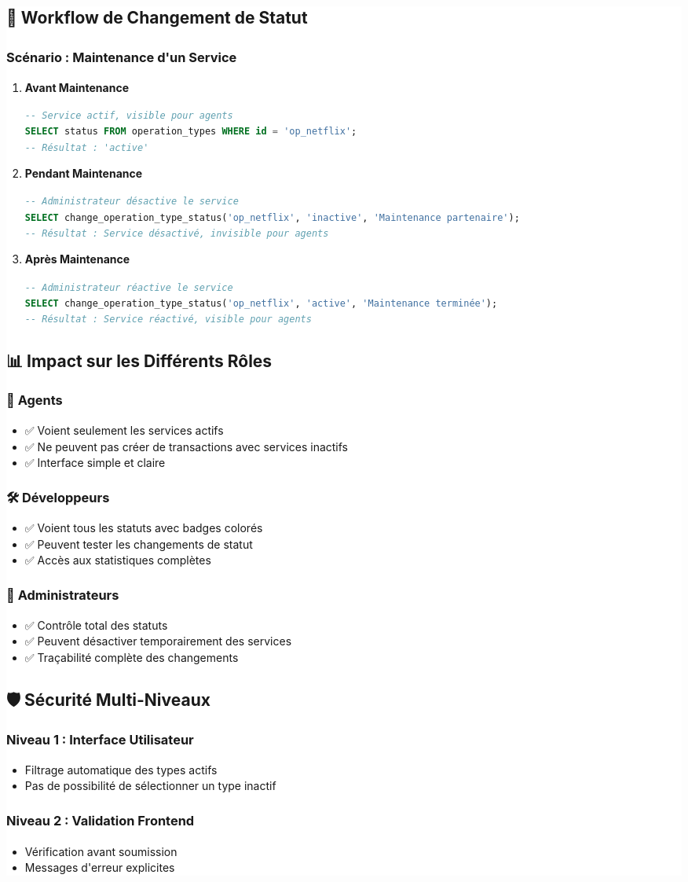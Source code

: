 ## 🔄 Workflow de Changement de Statut

### Scénario : Maintenance d'un Service

1. **Avant Maintenance**
   ```sql
   -- Service actif, visible pour agents
   SELECT status FROM operation_types WHERE id = 'op_netflix';
   -- Résultat : 'active'
   ```

2. **Pendant Maintenance**
   ```sql
   -- Administrateur désactive le service
   SELECT change_operation_type_status('op_netflix', 'inactive', 'Maintenance partenaire');
   -- Résultat : Service désactivé, invisible pour agents
   ```

3. **Après Maintenance**
   ```sql
   -- Administrateur réactive le service
   SELECT change_operation_type_status('op_netflix', 'active', 'Maintenance terminée');
   -- Résultat : Service réactivé, visible pour agents
   ```

## 📊 Impact sur les Différents Rôles

### 👤 **Agents**
- ✅ Voient seulement les services actifs
- ✅ Ne peuvent pas créer de transactions avec services inactifs
- ✅ Interface simple et claire

### 🛠️ **Développeurs**
- ✅ Voient tous les statuts avec badges colorés
- ✅ Peuvent tester les changements de statut
- ✅ Accès aux statistiques complètes

### 👑 **Administrateurs**
- ✅ Contrôle total des statuts
- ✅ Peuvent désactiver temporairement des services
- ✅ Traçabilité complète des changements

## 🛡️ Sécurité Multi-Niveaux

### Niveau 1 : Interface Utilisateur
- Filtrage automatique des types actifs
- Pas de possibilité de sélectionner un type inactif

### Niveau 2 : Validation Frontend
- Vérification avant soumission
- Messages d'erreur explicites
